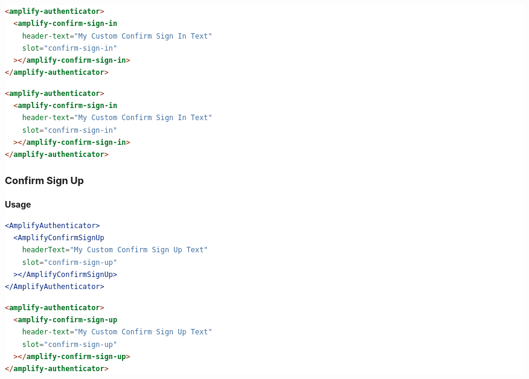 </docs-filter>
<docs-filter framework="ionic">

```html
<amplify-authenticator>
  <amplify-confirm-sign-in
    header-text="My Custom Confirm Sign In Text"
    slot="confirm-sign-in"
  ></amplify-confirm-sign-in>
</amplify-authenticator>
```

</docs-filter>
<docs-filter framework="vue">

```html
<amplify-authenticator>
  <amplify-confirm-sign-in
    header-text="My Custom Confirm Sign In Text"
    slot="confirm-sign-in"
  ></amplify-confirm-sign-in>
</amplify-authenticator>
```

</docs-filter>

<ui-component-props tag="amplify-confirm-sign-in" prop-type="attr"></ui-component-props>

### Confirm Sign Up

<amplify-confirm-sign-up header-text="My Custom Confirm Sign Up Text"></amplify-confirm-sign-up>

**Usage**

<docs-filter framework="react">

```jsx
<AmplifyAuthenticator>
  <AmplifyConfirmSignUp
    headerText="My Custom Confirm Sign Up Text"
    slot="confirm-sign-up"
  ></AmplifyConfirmSignUp>
</AmplifyAuthenticator>
```

</docs-filter>
<docs-filter framework="angular">

```html
<amplify-authenticator>
  <amplify-confirm-sign-up
    header-text="My Custom Confirm Sign Up Text"
    slot="confirm-sign-up"
  ></amplify-confirm-sign-up>
</amplify-authenticator>
```

</docs-filter>
<docs-filter framework="ionic">
